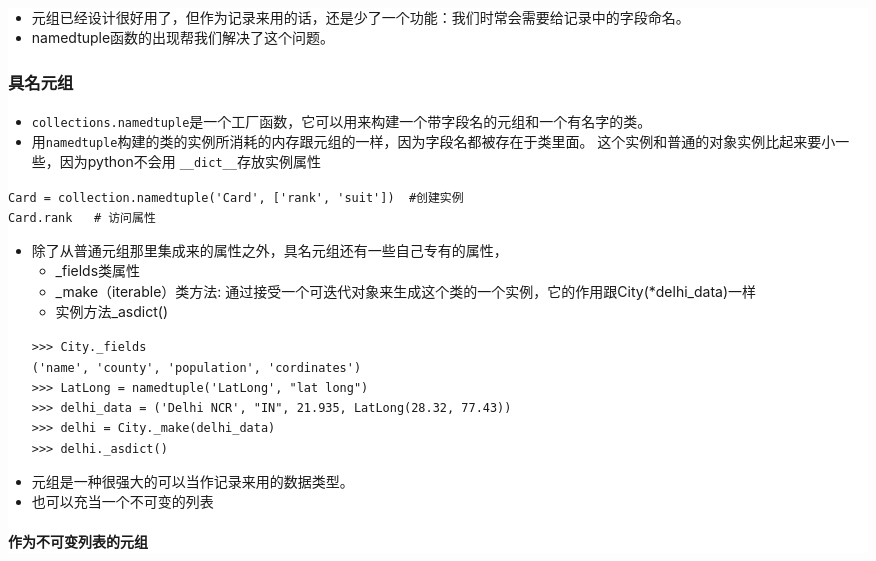 * 元组已经设计很好用了，但作为记录来用的话，还是少了一个功能：我们时常会需要给记录中的字段命名。
* namedtuple函数的出现帮我们解决了这个问题。

### 具名元组

* `collections.namedtuple`是一个工厂函数，它可以用来构建一个带字段名的元组和一个有名字的类。
* 用`namedtuple`构建的类的实例所消耗的内存跟元组的一样，因为字段名都被存在于类里面。
这个实例和普通的对象实例比起来要小一些，因为python不会用 `__dict__`存放实例属性

```
Card = collection.namedtuple('Card', ['rank', 'suit'])  #创建实例
Card.rank   # 访问属性
```
* 除了从普通元组那里集成来的属性之外，具名元组还有一些自己专有的属性，
    * _fields类属性
    * _make（iterable）类方法: 通过接受一个可迭代对象来生成这个类的一个实例，它的作用跟City(*delhi_data)一样
    * 实例方法_asdict()
    ```
    >>> City._fields
    ('name', 'county', 'population', 'cordinates')
    >>> LatLong = namedtuple('LatLong', "lat long")
    >>> delhi_data = ('Delhi NCR', "IN", 21.935, LatLong(28.32, 77.43))
    >>> delhi = City._make(delhi_data)
    >>> delhi._asdict()
    ```
* 元组是一种很强大的可以当作记录来用的数据类型。
* 也可以充当一个不可变的列表

#### 作为不可变列表的元组

